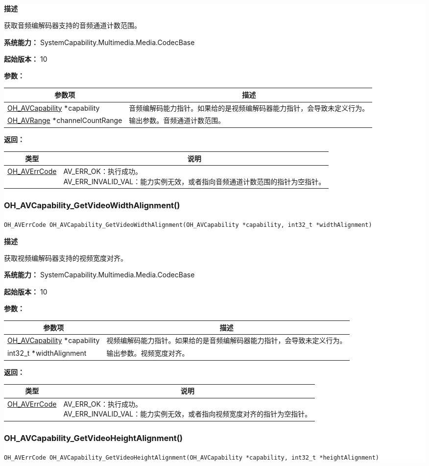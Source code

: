 **描述**

获取音频编解码器支持的音频通道计数范围。

**系统能力：** SystemCapability.Multimedia.Media.CodecBase

**起始版本：** 10


**参数：**

| 参数项 | 描述 |
| -- | -- |
| [OH_AVCapability](capi-avcapability-oh-avcapability.md) *capability | 音频编解码能力指针。如果给的是视频编解码器能力指针，会导致未定义行为。 |
| [OH_AVRange](capi-avcapability-oh-avrange.md) *channelCountRange | 输出参数。音频通道计数范围。 |

**返回：**

| 类型 | 说明 |
| -- | -- |
| [OH_AVErrCode](capi-native-averrors-h.md#oh_averrcode) | AV_ERR_OK：执行成功。<br> AV_ERR_INVALID_VAL：能力实例无效，或者指向音频通道计数范围的指针为空指针。 |

### OH_AVCapability_GetVideoWidthAlignment()

```
OH_AVErrCode OH_AVCapability_GetVideoWidthAlignment(OH_AVCapability *capability, int32_t *widthAlignment)
```

**描述**

获取视频编解码器支持的视频宽度对齐。

**系统能力：** SystemCapability.Multimedia.Media.CodecBase

**起始版本：** 10


**参数：**

| 参数项 | 描述 |
| -- | -- |
| [OH_AVCapability](capi-avcapability-oh-avcapability.md) *capability | 视频编解码能力指针。如果给的是音频编解码器能力指针，会导致未定义行为。 |
| int32_t *widthAlignment | 输出参数。视频宽度对齐。 |

**返回：**

| 类型 | 说明 |
| -- | -- |
| [OH_AVErrCode](capi-native-averrors-h.md#oh_averrcode) | AV_ERR_OK：执行成功。<br> AV_ERR_INVALID_VAL：能力实例无效，或者指向视频宽度对齐的指针为空指针。 |

### OH_AVCapability_GetVideoHeightAlignment()

```
OH_AVErrCode OH_AVCapability_GetVideoHeightAlignment(OH_AVCapability *capability, int32_t *heightAlignment)
```
